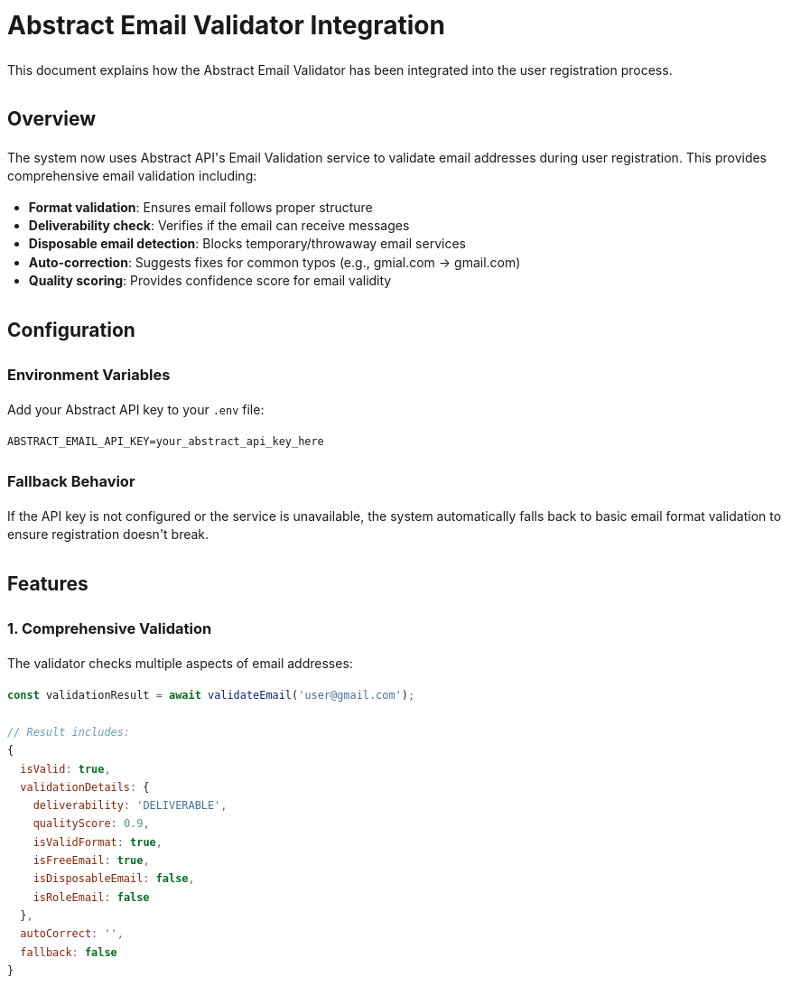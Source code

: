 # Abstract Email Validator Integration

This document explains how the Abstract Email Validator has been integrated into the user registration process.

## Overview

The system now uses Abstract API's Email Validation service to validate email addresses during user registration. This provides comprehensive email validation including:

- **Format validation**: Ensures email follows proper structure
- **Deliverability check**: Verifies if the email can receive messages
- **Disposable email detection**: Blocks temporary/throwaway email services
- **Auto-correction**: Suggests fixes for common typos (e.g., gmial.com → gmail.com)
- **Quality scoring**: Provides confidence score for email validity

## Configuration

### Environment Variables

Add your Abstract API key to your `.env` file:

```env
ABSTRACT_EMAIL_API_KEY=your_abstract_api_key_here
```

### Fallback Behavior

If the API key is not configured or the service is unavailable, the system automatically falls back to basic email format validation to ensure registration doesn't break.

## Features

### 1. Comprehensive Validation

The validator checks multiple aspects of email addresses:

```javascript
const validationResult = await validateEmail('user@gmail.com');

// Result includes:
{
  isValid: true,
  validationDetails: {
    deliverability: 'DELIVERABLE',
    qualityScore: 0.9,
    isValidFormat: true,
    isFreeEmail: true,
    isDisposableEmail: false,
    isRoleEmail: false
  },
  autoCorrect: '',
  fallback: false
}
```
